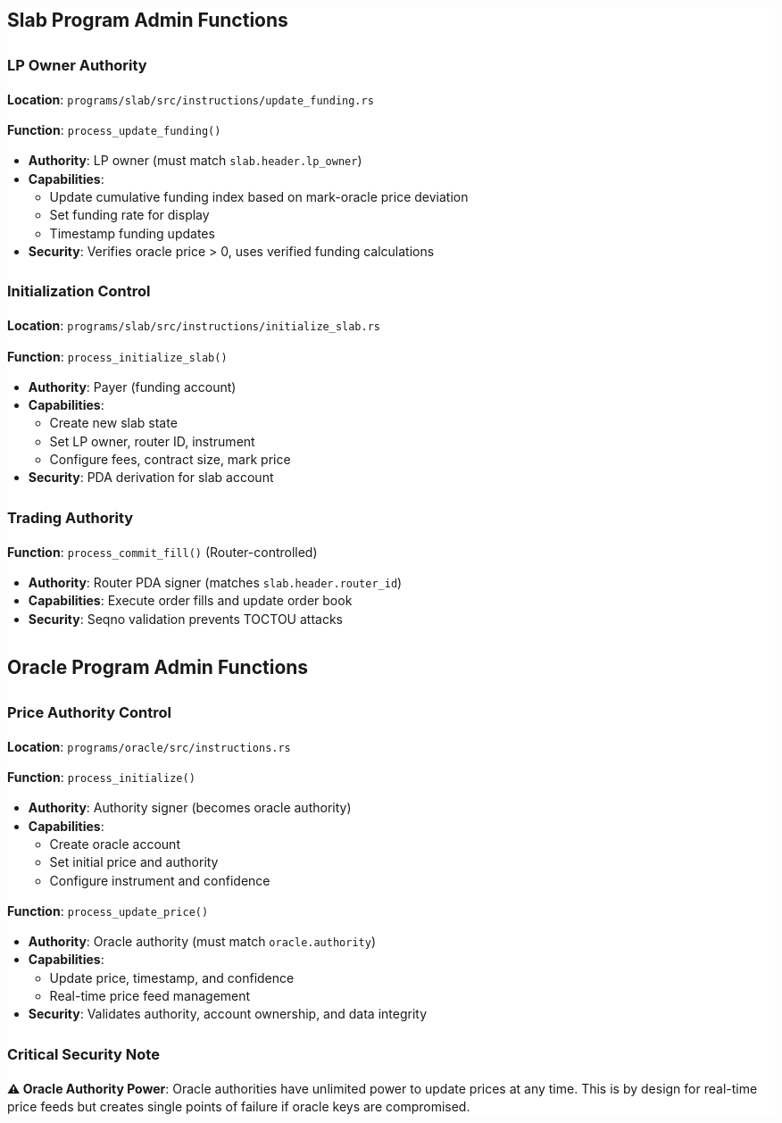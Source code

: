 ## Slab Program Admin Functions

### LP Owner Authority
**Location**: `programs/slab/src/instructions/update_funding.rs`

**Function**: `process_update_funding()`
- **Authority**: LP owner (must match `slab.header.lp_owner`)
- **Capabilities**:
  - Update cumulative funding index based on mark-oracle price deviation
  - Set funding rate for display
  - Timestamp funding updates
- **Security**: Verifies oracle price > 0, uses verified funding calculations

### Initialization Control
**Location**: `programs/slab/src/instructions/initialize_slab.rs`

**Function**: `process_initialize_slab()`
- **Authority**: Payer (funding account)
- **Capabilities**:
  - Create new slab state
  - Set LP owner, router ID, instrument
  - Configure fees, contract size, mark price
- **Security**: PDA derivation for slab account

### Trading Authority
**Function**: `process_commit_fill()` (Router-controlled)
- **Authority**: Router PDA signer (matches `slab.header.router_id`)
- **Capabilities**: Execute order fills and update order book
- **Security**: Seqno validation prevents TOCTOU attacks

## Oracle Program Admin Functions

### Price Authority Control
**Location**: `programs/oracle/src/instructions.rs`

**Function**: `process_initialize()`
- **Authority**: Authority signer (becomes oracle authority)
- **Capabilities**:
  - Create oracle account
  - Set initial price and authority
  - Configure instrument and confidence

**Function**: `process_update_price()`
- **Authority**: Oracle authority (must match `oracle.authority`)
- **Capabilities**:
  - Update price, timestamp, and confidence
  - Real-time price feed management
- **Security**: Validates authority, account ownership, and data integrity

### Critical Security Note
**⚠️ Oracle Authority Power**: Oracle authorities have unlimited power to update prices at any time. This is by design for real-time price feeds but creates single points of failure if oracle keys are compromised.
